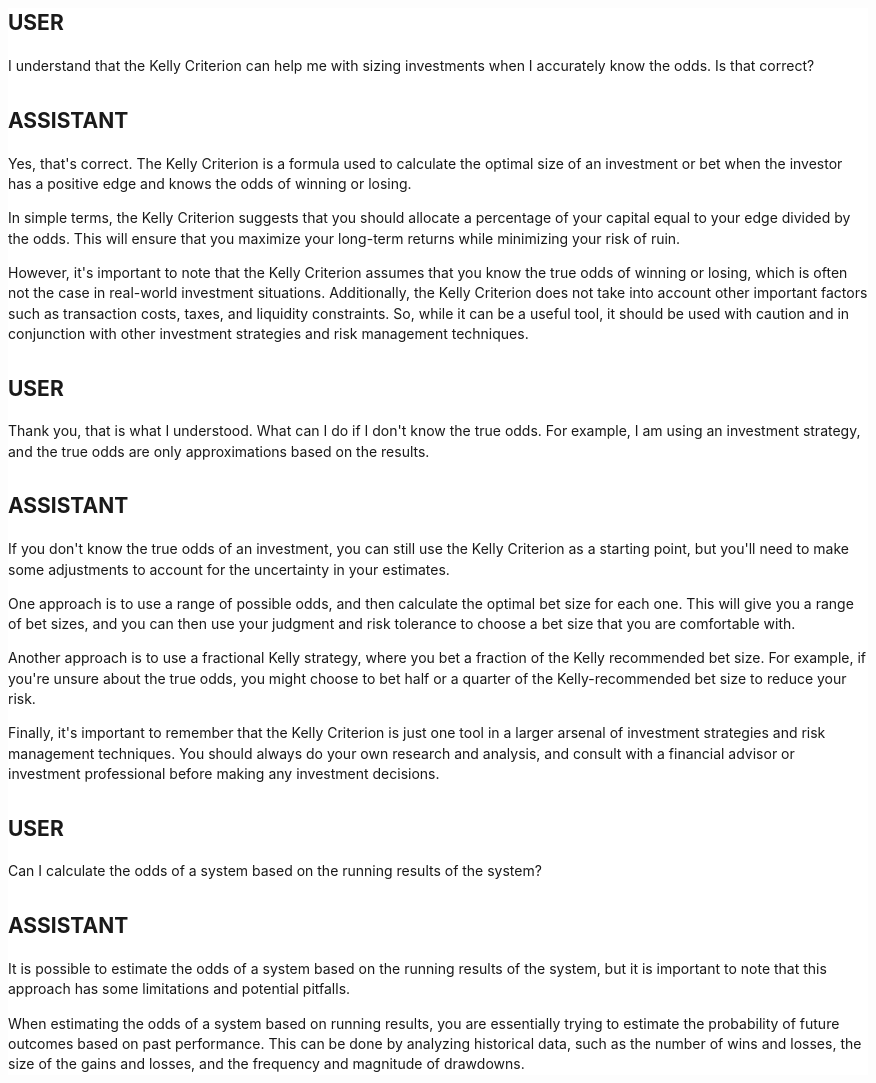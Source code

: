 ## USER
I understand that the Kelly Criterion can help me with sizing investments when I accurately know the odds. Is that correct? 

## ASSISTANT
Yes, that's correct. The Kelly Criterion is a formula used to calculate the optimal size of an investment or bet when the investor has a positive edge and knows the odds of winning or losing. 

In simple terms, the Kelly Criterion suggests that you should allocate a percentage of your capital equal to your edge divided by the odds. This will ensure that you maximize your long-term returns while minimizing your risk of ruin.

However, it's important to note that the Kelly Criterion assumes that you know the true odds of winning or losing, which is often not the case in real-world investment situations. Additionally, the Kelly Criterion does not take into account other important factors such as transaction costs, taxes, and liquidity constraints. So, while it can be a useful tool, it should be used with caution and in conjunction with other investment strategies and risk management techniques.

## USER
Thank you, that is what I understood. What can I do if I don't know the true odds. For example, I am using an investment strategy, and the true odds are only approximations based on the results. 

## ASSISTANT
If you don't know the true odds of an investment, you can still use the Kelly Criterion as a starting point, but you'll need to make some adjustments to account for the uncertainty in your estimates.

One approach is to use a range of possible odds, and then calculate the optimal bet size for each one. This will give you a range of bet sizes, and you can then use your judgment and risk tolerance to choose a bet size that you are comfortable with.

Another approach is to use a fractional Kelly strategy, where you bet a fraction of the Kelly recommended bet size. For example, if you're unsure about the true odds, you might choose to bet half or a quarter of the Kelly-recommended bet size to reduce your risk.

Finally, it's important to remember that the Kelly Criterion is just one tool in a larger arsenal of investment strategies and risk management techniques. You should always do your own research and analysis, and consult with a financial advisor or investment professional before making any investment decisions.

## USER
Can I calculate the odds of a system based on the running results of the system? 

## ASSISTANT
It is possible to estimate the odds of a system based on the running results of the system, but it is important to note that this approach has some limitations and potential pitfalls.

When estimating the odds of a system based on running results, you are essentially trying to estimate the probability of future outcomes based on past performance. This can be done by analyzing historical data, such as the number of wins and losses, the size of the gains and losses, and the frequency and magnitude of drawdowns.
